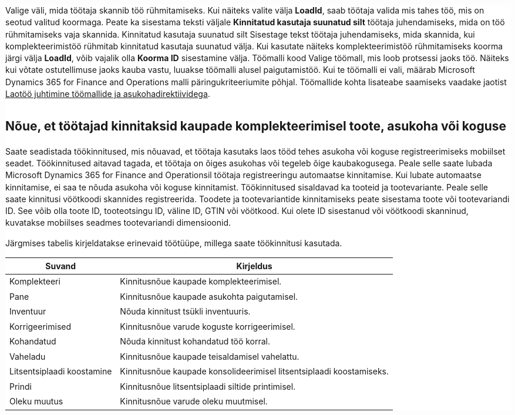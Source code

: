 <td>Valige väli, mida töötaja skannib töö rühmitamiseks. Kui näiteks valite välja <strong>LoadId</strong>, saab töötaja valida mis tahes töö, mis on seotud valitud koormaga. Peate ka sisestama teksti väljale <strong>Kinnitatud kasutaja suunatud silt</strong> töötaja juhendamiseks, mida on töö rühmitamiseks vaja skannida.</td>
</tr>
<tr class="even">
<td>Kinnitatud kasutaja suunatud silt</td>
<td>Sisestage tekst töötaja juhendamiseks, mida skannida, kui komplekteerimistöö rühmitab kinnitatud kasutaja suunatud välja. Kui kasutate näiteks komplekteerimistöö rühmitamiseks koorma järgi välja <strong>LoadId</strong>, võib vajalik olla <strong>Koorma ID</strong> sisestamine välja.</td>
</tr>
<tr class="odd">
<td>Töömalli kood</td>
<td>Valige töömall, mis loob protsessi jaoks töö. Näiteks kui võtate ostutellimuse jaoks kauba vastu, luuakse töömalli alusel paigutamistöö. Kui te töömalli ei vali, määrab Microsoft Dynamics 365 for Finance and Operations malli päringukriteeriumite põhjal. Töömallide kohta lisateabe saamiseks vaadake jaotist <a href="control-warehouse-location-directives.md">Laotöö juhtimine töömallide ja asukohadirektiividega</a>.</td>
</tr>
</tbody>
</table>

## <a name="require-workers-to-confirm-the-product-location-or-quantity-when-they-pick-items"></a>Nõue, et töötajad kinnitaksid kaupade komplekteerimisel toote, asukoha või koguse
Saate seadistada töökinnitused, mis nõuavad, et töötaja kasutaks laos tööd tehes asukoha või koguse registreerimiseks mobiilset seadet. Töökinnitused aitavad tagada, et töötaja on õiges asukohas või tegeleb õige kaubakogusega. Peale selle saate lubada Microsoft Dynamics 365 for Finance and Operationsil töötaja registreeringu automaatse kinnitamise. Kui lubate automaatse kinnitamise, ei saa te nõuda asukoha või koguse kinnitamist. Töökinnitused sisaldavad ka tooteid ja tootevariante. Peale selle saate kinnitusi vöötkoodi skannides registreerida. Toodete ja tootevariantide kinnitamiseks peate sisestama toote või tootevariandi ID. See võib olla toote ID, tooteotsingu ID, väline ID, GTIN või vöötkood. Kui olete ID sisestanud või vöötkoodi skanninud, kuvatakse mobiilses seadmes tootevariandi dimensioonid. 

Järgmises tabelis kirjeldatakse erinevaid töötüüpe, millega saate töökinnitusi kasutada.

| Suvand                 | Kirjeldus                                                                |
|------------------------|----------------------------------------------------------------------------|
| Komplekteeri                   | Kinnitusnõue kaupade komplekteerimisel.                                |
| Pane                    | Kinnitusnõue kaupade asukohta paigutamisel.                     |
| Inventuur               | Nõuda kinnitust tsükli inventuuris.                                |
| Korrigeerimised            | Kinnitusnõue varude koguste korrigeerimisel.               |
| Kohandatud                 | Nõuda kinnitust kohandatud töö korral.                                      |
| Vaheladu             | Kinnitusnõue kaupade teisaldamisel vahelattu.                   |
| Litsentsiplaadi koostamine | Kinnitusnõue kaupade konsolideerimisel litsentsiplaadi koostamiseks. |
| Prindi                  | Kinnitusnõue litsentsiplaadi siltide printimisel.                |
| Oleku muutus          | Kinnitusnõue varude oleku muutmisel.              |

